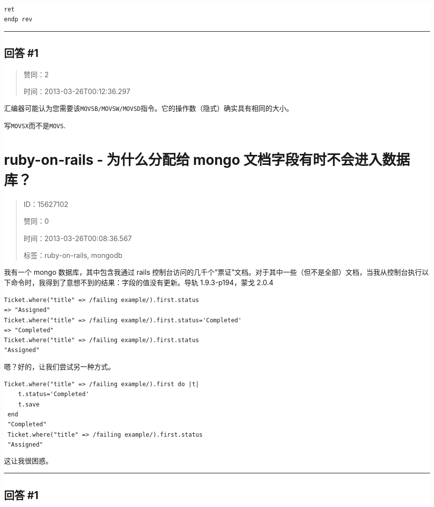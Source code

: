 ```
ret
endp rev 
```

* * *

## 回答 #1

> 赞同：2
> 
> 时间：2013-03-26T00:12:36.297

汇编器可能认为您需要该`MOVSB/MOVSW/MOVSD`指令。它的操作数（隐式）确实具有相同的大小。

写`MOVSX`而不是`MOVS`.

# ruby-on-rails - 为什么分配给 mongo 文档字段有时不会进入数据库？

> ID：15627102
> 
> 赞同：0
> 
> 时间：2013-03-26T00:08:36.567
> 
> 标签：ruby-on-rails, mongodb

我有一个 mongo 数据库，其中包含我通过 rails 控制台访问的几千个“票证”文档。对于其中一些（但不是全部）文档，当我从控制台执行以下命令时，我得到了意想不到的结果：字段的值没有更新。导轨 1.9.3-p194，蒙戈 2.0.4

```
Ticket.where("title" => /failing example/).first.status
=> "Assigned"
Ticket.where("title" => /failing example/).first.status='Completed' 
=> "Completed" 
Ticket.where("title" => /failing example/).first.status
"Assigned" 
```

嗯？好的，让我们尝试另一种方式。

```
Ticket.where("title" => /failing example/).first do |t|
    t.status='Completed'
    t.save
 end
 "Completed"
 Ticket.where("title" => /failing example/).first.status
 "Assigned" 
```

这让我很困惑。

* * *

## 回答 #1
